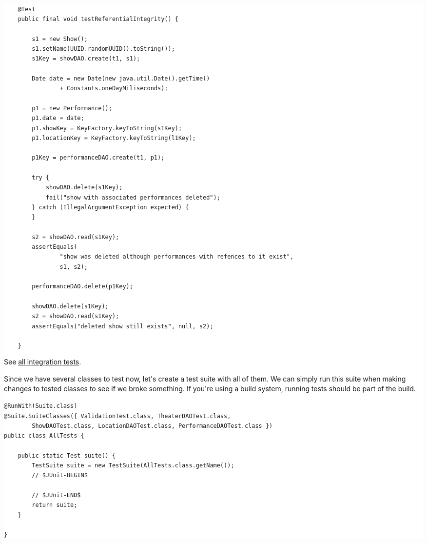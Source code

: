 ```
	@Test
	public final void testReferentialIntegrity() {

		s1 = new Show();
		s1.setName(UUID.randomUUID().toString());
		s1Key = showDAO.create(t1, s1);

		Date date = new Date(new java.util.Date().getTime()
				+ Constants.oneDayMiliseconds);

		p1 = new Performance();
		p1.date = date;
		p1.showKey = KeyFactory.keyToString(s1Key);
		p1.locationKey = KeyFactory.keyToString(l1Key);

		p1Key = performanceDAO.create(t1, p1);

		try {
			showDAO.delete(s1Key);
			fail("show with associated performances deleted");
		} catch (IllegalArgumentException expected) {
		}

		s2 = showDAO.read(s1Key);
		assertEquals(
				"show was deleted although performances with refences to it exist",
				s1, s2);

		performanceDAO.delete(p1Key);

		showDAO.delete(s1Key);
		s2 = showDAO.read(s1Key);
		assertEquals("deleted show still exists", null, s2);

	}
```


See [all integration tests](http://code.google.com/p/gwt-gae-book/source/browse/trunk/CultureShows/test/org/gwtgaebook/CultureShows/server/dao/).

Since we have several classes to test now, let's create a test suite with all of them. We can simply run this suite when making changes to tested classes to see if we broke something. If you're using a build system, running tests should be part of the build.

```
@RunWith(Suite.class)
@Suite.SuiteClasses({ ValidationTest.class, TheaterDAOTest.class,
		ShowDAOTest.class, LocationDAOTest.class, PerformanceDAOTest.class })
public class AllTests {

	public static Test suite() {
		TestSuite suite = new TestSuite(AllTests.class.getName());
		// $JUnit-BEGIN$

		// $JUnit-END$
		return suite;
	}

}
```

